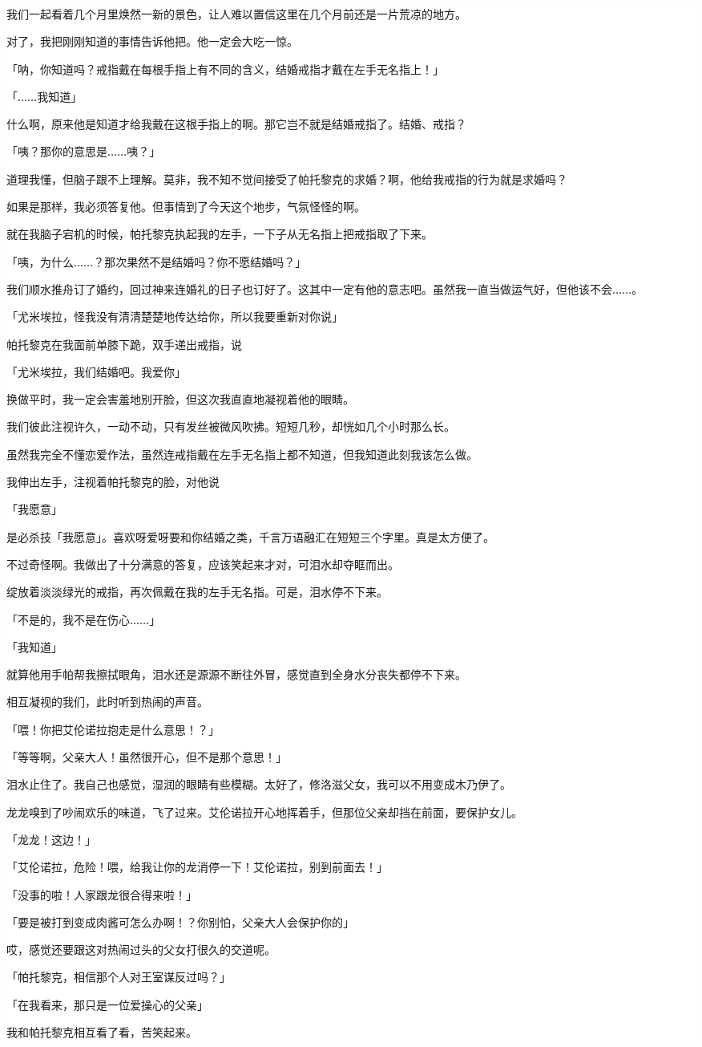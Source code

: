 我们一起看着几个月里焕然一新的景色，让人难以置信这里在几个月前还是一片荒凉的地方。

对了，我把刚刚知道的事情告诉他把。他一定会大吃一惊。

「呐，你知道吗？戒指戴在每根手指上有不同的含义，结婚戒指才戴在左手无名指上！」

「……我知道」

什么啊，原来他是知道才给我戴在这根手指上的啊。那它岂不就是结婚戒指了。结婚、戒指？

「咦？那你的意思是……咦？」

道理我懂，但脑子跟不上理解。莫非，我不知不觉间接受了帕托黎克的求婚？啊，他给我戒指的行为就是求婚吗？

如果是那样，我必须答复他。但事情到了今天这个地步，气氛怪怪的啊。

就在我脑子宕机的时候，帕托黎克执起我的左手，一下子从无名指上把戒指取了下来。

「咦，为什么……？那次果然不是结婚吗？你不愿结婚吗？」

我们顺水推舟订了婚约，回过神来连婚礼的日子也订好了。这其中一定有他的意志吧。虽然我一直当做运气好，但他该不会……。

「尤米埃拉，怪我没有清清楚楚地传达给你，所以我要重新对你说」

帕托黎克在我面前单膝下跪，双手递出戒指，说

「尤米埃拉，我们结婚吧。我爱你」

换做平时，我一定会害羞地别开脸，但这次我直直地凝视着他的眼睛。

我们彼此注视许久，一动不动，只有发丝被微风吹拂。短短几秒，却恍如几个小时那么长。

虽然我完全不懂恋爱作法，虽然连戒指戴在左手无名指上都不知道，但我知道此刻我该怎么做。

我伸出左手，注视着帕托黎克的脸，对他说

「我愿意」

是必杀技「我愿意」。喜欢呀爱呀要和你结婚之类，千言万语融汇在短短三个字里。真是太方便了。

不过奇怪啊。我做出了十分满意的答复，应该笑起来才对，可泪水却夺眶而出。

绽放着淡淡绿光的戒指，再次佩戴在我的左手无名指。可是，泪水停不下来。

「不是的，我不是在伤心……」

「我知道」

就算他用手帕帮我擦拭眼角，泪水还是源源不断往外冒，感觉直到全身水分丧失都停不下来。

相互凝视的我们，此时听到热闹的声音。

「喂！你把艾伦诺拉抱走是什么意思！？」

「等等啊，父亲大人！虽然很开心，但不是那个意思！」

泪水止住了。我自己也感觉，湿润的眼睛有些模糊。太好了，修洛滋父女，我可以不用变成木乃伊了。

龙龙嗅到了吵闹欢乐的味道，飞了过来。艾伦诺拉开心地挥着手，但那位父亲却挡在前面，要保护女儿。

「龙龙！这边！」

「艾伦诺拉，危险！喂，给我让你的龙消停一下！艾伦诺拉，别到前面去！」

「没事的啦！人家跟龙很合得来啦！」

「要是被打到变成肉酱可怎么办啊！？你别怕，父亲大人会保护你的」

哎，感觉还要跟这对热闹过头的父女打很久的交道呢。

「帕托黎克，相信那个人对王室谋反过吗？」

「在我看来，那只是一位爱操心的父亲」

我和帕托黎克相互看了看，苦笑起来。

